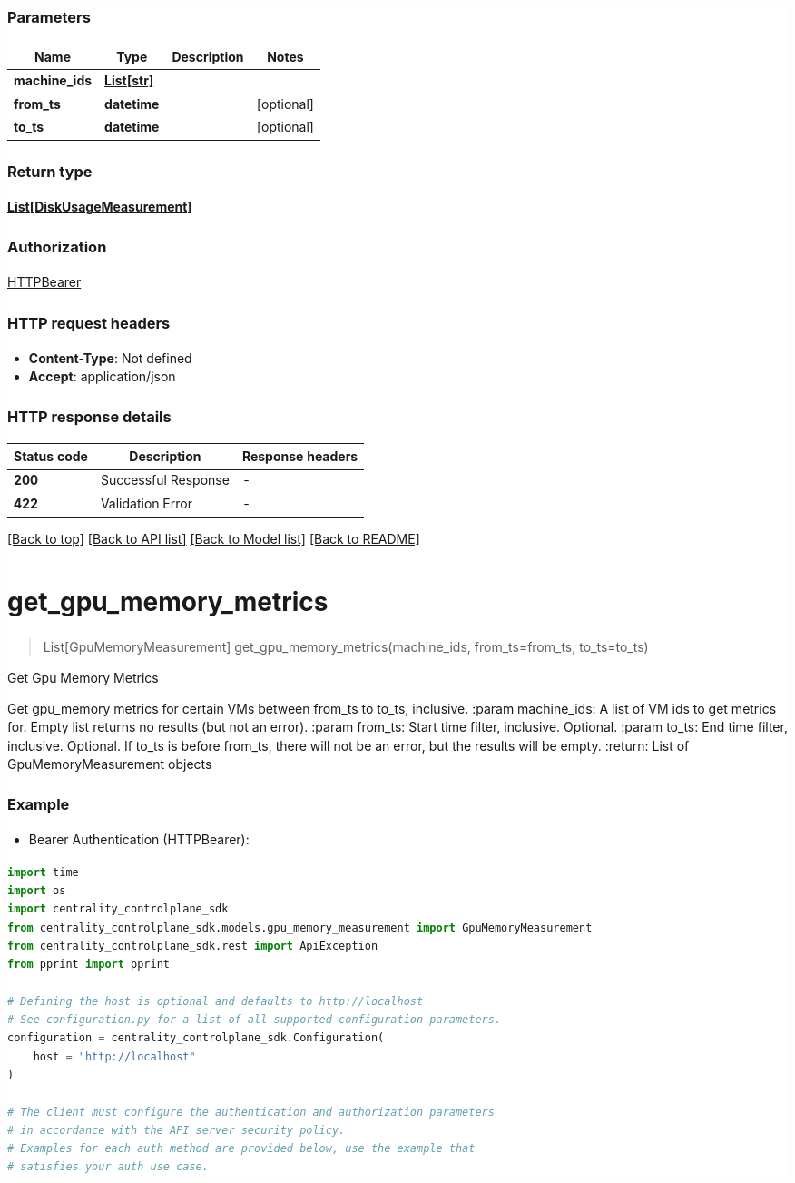 

### Parameters

Name | Type | Description  | Notes
------------- | ------------- | ------------- | -------------
 **machine_ids** | [**List[str]**](str.md)|  | 
 **from_ts** | **datetime**|  | [optional] 
 **to_ts** | **datetime**|  | [optional] 

### Return type

[**List[DiskUsageMeasurement]**](DiskUsageMeasurement.md)

### Authorization

[HTTPBearer](../README.md#HTTPBearer)

### HTTP request headers

 - **Content-Type**: Not defined
 - **Accept**: application/json

### HTTP response details
| Status code | Description | Response headers |
|-------------|-------------|------------------|
**200** | Successful Response |  -  |
**422** | Validation Error |  -  |

[[Back to top]](#) [[Back to API list]](../README.md#documentation-for-api-endpoints) [[Back to Model list]](../README.md#documentation-for-models) [[Back to README]](../README.md)

# **get_gpu_memory_metrics**
> List[GpuMemoryMeasurement] get_gpu_memory_metrics(machine_ids, from_ts=from_ts, to_ts=to_ts)

Get Gpu Memory Metrics

Get gpu_memory metrics for certain VMs between from_ts to to_ts, inclusive. :param machine_ids: A list of VM ids to get metrics for. Empty list returns no results (but not an error). :param from_ts: Start time filter, inclusive. Optional. :param to_ts: End time filter, inclusive. Optional. If to_ts is before from_ts, there will not be an               error, but the results will be empty. :return: List of GpuMemoryMeasurement objects

### Example

* Bearer Authentication (HTTPBearer):
```python
import time
import os
import centrality_controlplane_sdk
from centrality_controlplane_sdk.models.gpu_memory_measurement import GpuMemoryMeasurement
from centrality_controlplane_sdk.rest import ApiException
from pprint import pprint

# Defining the host is optional and defaults to http://localhost
# See configuration.py for a list of all supported configuration parameters.
configuration = centrality_controlplane_sdk.Configuration(
    host = "http://localhost"
)

# The client must configure the authentication and authorization parameters
# in accordance with the API server security policy.
# Examples for each auth method are provided below, use the example that
# satisfies your auth use case.

```
